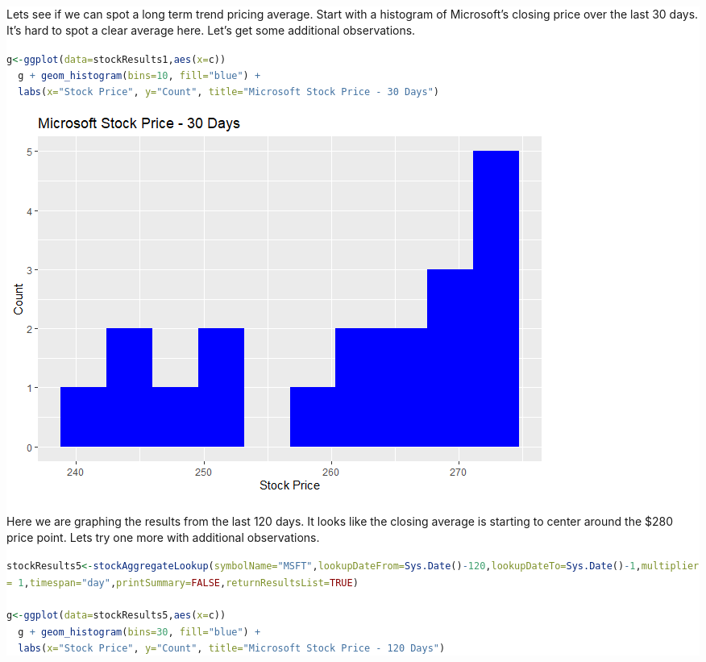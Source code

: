 Lets see if we can spot a long term trend pricing average. Start with a
histogram of Microsoft’s closing price over the last 30 days. It’s hard
to spot a clear average here. Let’s get some additional observations.

``` r
g<-ggplot(data=stockResults1,aes(x=c))
  g + geom_histogram(bins=10, fill="blue") +
  labs(x="Stock Price", y="Count", title="Microsoft Stock Price - 30 Days")
```

![](../images/unnamed-chunk-25-1.png)

Here we are graphing the results from the last 120 days. It looks like
the closing average is starting to center around the $280 price point.
Lets try one more with additional observations.

``` r
stockResults5<-stockAggregateLookup(symbolName="MSFT",lookupDateFrom=Sys.Date()-120,lookupDateTo=Sys.Date()-1,multiplier = 1,timespan="day",printSummary=FALSE,returnResultsList=TRUE)

g<-ggplot(data=stockResults5,aes(x=c))
  g + geom_histogram(bins=30, fill="blue") +
  labs(x="Stock Price", y="Count", title="Microsoft Stock Price - 120 Days")
```
